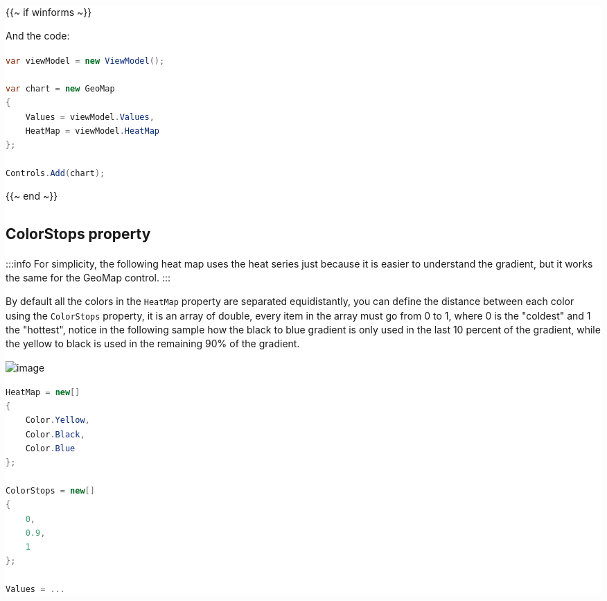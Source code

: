 {{~ if winforms ~}}

And the code:

``` c#
var viewModel = new ViewModel();

var chart = new GeoMap
{
    Values = viewModel.Values,
    HeatMap = viewModel.HeatMap
};

Controls.Add(chart);
```

{{~ end ~}}

## ColorStops property

:::info
For simplicity, the following heat map uses the heat series just because it is easier to understand the gradient, but it works the same
for the GeoMap control. 
:::

By default all the colors in the `HeatMap` property are separated equidistantly, you can define the distance 
between each color using the `ColorStops` property, it is an array of double, every item in the array must
go from 0 to 1, where 0 is the "coldest" and 1 the "hottest", notice in the following sample how the 
black to blue gradient is only used in the last 10 percent of the gradient, while the yellow to black is
used in the remaining 90% of the gradient.

![image](https://raw.githubusercontent.com/beto-rodriguez/LiveCharts2/master/docs/_assets/heatcs.png)

``` c#
HeatMap = new[]
{
    Color.Yellow,
    Color.Black,
    Color.Blue
};

ColorStops = new[]
{
    0,
    0.9,
    1
};

Values = ...
```
